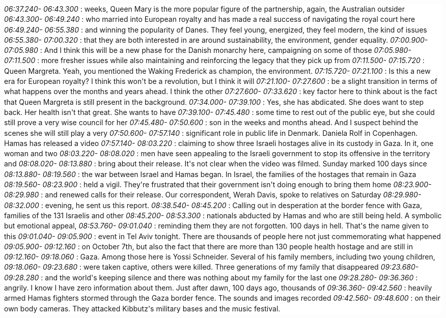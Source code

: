 *06:37.240- 06:43.300* :  weeks, Queen Mary is the more popular figure of the partnership, again, the Australian outsider
*06:43.300- 06:49.240* :  who married into European royalty and has made a real success of navigating the royal court here
*06:49.240- 06:55.380* :  and winning the popularity of Danes. They feel young, energized, they feel modern, the kind of issues
*06:55.380- 07:00.320* :  that they are both interested in are around sustainability, the environment, gender equality.
*07:00.900- 07:05.980* :  And I think this will be a new phase for the Danish monarchy here, campaigning on some of those
*07:05.980- 07:11.500* :  more fresher issues while also maintaining and reinforcing the legacy that they pick up from
*07:11.500- 07:15.720* :  Queen Margreta. Yeah, you mentioned the Waking Frederick as champion, the environment.
*07:15.720- 07:21.100* :  Is this a new era for European royalty? I think this won't be a revolution, but I think it will
*07:21.100- 07:27.600* :  be a slight transition in terms of what happens over the months and years ahead. I think the other
*07:27.600- 07:33.620* :  key factor here to think about is the fact that Queen Margreta is still present in the background.
*07:34.000- 07:39.100* :  Yes, she has abdicated. She does want to step back. Her health isn't that great. She wants to have
*07:39.100- 07:45.480* :  some time to rest out of the public eye, but she could still prove a very wise council for her
*07:45.480- 07:50.600* :  son in the weeks and months ahead. And I suspect behind the scenes she will still play a very
*07:50.600- 07:57.140* :  significant role in public life in Denmark. Daniela Rolf in Copenhagen. Hamas has released a video
*07:57.140- 08:03.220* :  claiming to show three Israeli hostages alive in its custody in Gaza. In it, one woman and two
*08:03.220- 08:08.020* :  men have seen appealing to the Israeli government to stop its offensive in the territory and
*08:08.020- 08:13.880* :  bring about their release. It's not clear when the video was filmed. Sunday marked 100 days since
*08:13.880- 08:19.560* :  the war between Israel and Hamas began. In Israel, the families of the hostages that remain in Gaza
*08:19.560- 08:23.900* :  held a vigil. They're frustrated that their government isn't doing enough to bring them home
*08:23.900- 08:29.980* :  and renewed calls for their release. Our correspondent, Werah Davis, spoke to relatives on Saturday
*08:29.980- 08:32.000* :  evening, he sent us this report.
*08:38.540- 08:45.200* :  Calling out in desperation at the border fence with Gaza, families of the 131 Israelis and other
*08:45.200- 08:53.300* :  nationals abducted by Hamas and who are still being held. A symbolic but emotional appeal,
*08:53.760- 09:01.040* :  reminding them they are not forgotten. 100 days in hell. That's the name given to this
*09:01.040- 09:05.900* :  event in Tel Aviv tonight. There are thousands of people here not just commemorating what happened
*09:05.900- 09:12.160* :  on October 7th, but also the fact that there are more than 130 people health hostage and are still in
*09:12.160- 09:18.060* :  Gaza. Among those here is Yossi Schneider. Several of his family members, including two young children,
*09:18.060- 09:23.680* :  were taken captive, others were killed. Three generations of my family that disappeared
*09:23.680- 09:28.280* :  and the world's keeping silence and there was nothing about my family for the last one
*09:28.280- 09:36.360* :  angrily. I know I have zero information about them. Just after dawn, 100 days ago, thousands of
*09:36.360- 09:42.560* :  heavily armed Hamas fighters stormed through the Gaza border fence. The sounds and images recorded
*09:42.560- 09:48.600* :  on their own body cameras. They attacked Kibbutz's military bases and the music festival.